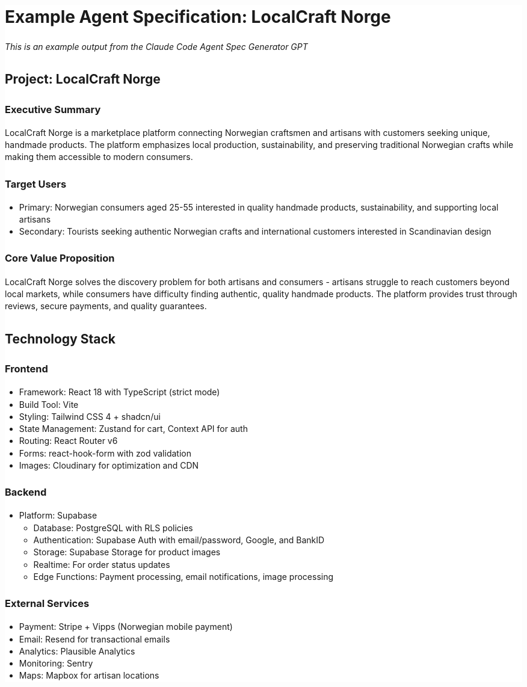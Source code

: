 # Example Agent Specification: LocalCraft Norge

*This is an example output from the Claude Code Agent Spec Generator GPT*

## Project: LocalCraft Norge

### Executive Summary
LocalCraft Norge is a marketplace platform connecting Norwegian craftsmen and artisans with customers seeking unique, handmade products. The platform emphasizes local production, sustainability, and preserving traditional Norwegian crafts while making them accessible to modern consumers.

### Target Users
- Primary:  Norwegian consumers aged 25-55 interested in quality handmade products, sustainability, and supporting local artisans
- Secondary: Tourists seeking authentic Norwegian crafts and international customers interested in Scandinavian design

### Core Value Proposition
LocalCraft Norge solves the discovery problem for both artisans and consumers - artisans struggle to reach customers beyond local markets, while consumers have difficulty finding authentic, quality handmade products. The platform provides trust through reviews, secure payments, and quality guarantees.

## Technology Stack

### Frontend
- Framework: React 18 with TypeScript (strict mode)
- Build Tool: Vite
- Styling: Tailwind CSS 4 + shadcn/ui
- State Management: Zustand for cart, Context API for auth
- Routing: React Router v6
- Forms: react-hook-form with zod validation
- Images: Cloudinary for optimization and CDN

### Backend
- Platform: Supabase
  - Database: PostgreSQL with RLS policies
  - Authentication: Supabase Auth with email/password, Google, and BankID
  - Storage: Supabase Storage for product images
  - Realtime: For order status updates
  - Edge Functions: Payment processing, email notifications, image processing

### External Services
- Payment: Stripe + Vipps (Norwegian mobile payment)
- Email: Resend for transactional emails
- Analytics: Plausible Analytics
- Monitoring: Sentry
- Maps: Mapbox for artisan locations
